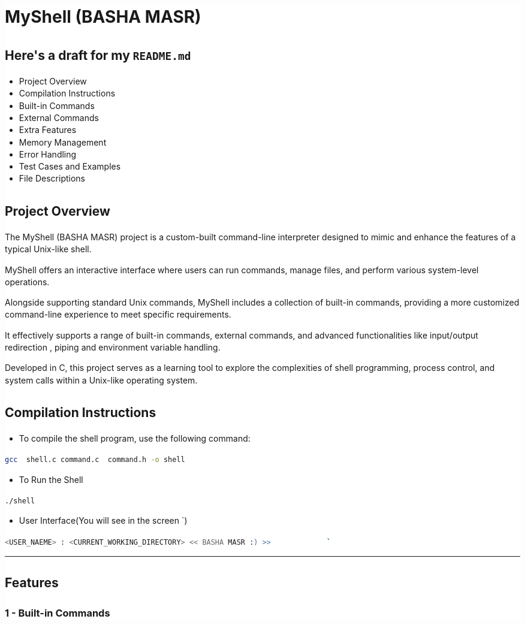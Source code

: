 # MyShell (BASHA MASR)

 ## Here's a draft for my `README.md`

- Project Overview
- Compilation Instructions
- Built-in Commands
- External Commands
- Extra Features
- Memory Management
- Error Handling
- Test Cases and Examples
- File Descriptions


## Project Overview

The MyShell (BASHA MASR) project is a custom-built command-line interpreter designed to mimic and enhance the features of a typical Unix-like shell. 

MyShell offers an interactive interface where users can run commands, manage files, and perform various system-level operations.

Alongside supporting standard Unix commands, MyShell includes a collection of built-in commands, providing a more customized command-line experience to meet specific requirements.

It effectively supports a range of built-in commands, external commands, and advanced functionalities like input/output redirection , piping and environment variable handling.

Developed in C, this project serves as a learning tool to explore the complexities of shell programming, process control, and system calls within a Unix-like operating system.


## Compilation Instructions
- To compile the shell program, use the following command:
```sh
gcc  shell.c command.c  command.h -o shell
```
- To Run the Shell
```sh
./shell
```
- User Interface(You will see in the screen `)
```sh
<USER_NAEME> : <CURRENT_WORKING_DIRECTORY> << BASHA MASR :) >>             `
```

---
## Features 

### 1 - Built-in Commands
